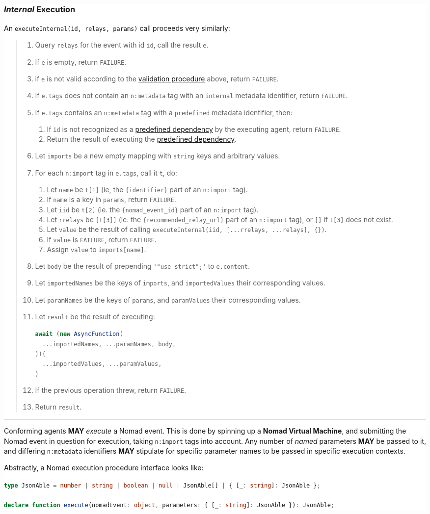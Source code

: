 ### _Internal_ Execution

An `executeInternal(id, relays, params)` call proceeds very similarly:

> 1. Query `relays` for the event with id `id`, call the result `e`.
> 2. If `e` is empty, return `FAILURE`.
> 3. if `e` is not valid according to the [validation procedure](#validation) above, return `FAILURE`.
> 4. If `e.tags` does not contain an `n:metadata` tag with an `internal` metadata identifier, return `FAILURE`.
> 5. If `e.tags` contains an `n:metadata` tag with a `predefined` metadata identifier, then:
>    1. If `id` is not recognized as a [predefined dependency](./appendix-a) by the executing agent, return `FAILURE`.
>    2. Return the result of executing the [predefined dependency](./appendix-a).
> 6. Let `imports` be a new empty mapping with `string` keys and arbitrary values.
> 7. For each `n:import` tag in `e.tags`, call it `t`, do:
>    1. Let `name` be `t[1]` (ie, the `{identifier}` part of an `n:import` tag).
>    2. If `name` is a key in `params`, return `FAILURE`.
>    3. Let `iid` be `t[2]` (ie. the `{nomad_event_id}` part of an `n:import` tag).
>    4. Let `rrelays` be `[t[3]]` (ie. the `{recommended_relay_url}` part of an `n:import` tag), or `[]` if `t[3]` does not exist.
>    5. Let `value` be the result of calling `executeInternal(iid, [...rrelays, ...relays], {})`.
>    6. If `value` is `FAILURE`, return `FAILURE`.
>    7. Assign `value` to `imports[name]`.
> 8. Let `body` be the result of prepending `'"use strict";'` to `e.content`.
> 9. Let `importedNames` be the keys of `imports`, and `importedValues` their corresponding values.
> 10. Let `paramNames` be the keys of `params`, and `paramValues` their corresponding values.
> 11. Let `result` be the result of executing:
>
>     ```javascript
>     await (new AsyncFunction(
>       ...importedNames, ...paramNames, body,
>     ))(
>       ...importedValues, ...paramValues,
>     )
>     ```
>
> 12. If the previous operation threw, return `FAILURE`.
> 13. Return `result`.

---

Conforming agents **MAY** _execute_ a Nomad event.
This is done by spinning up a **Nomad Virtual Machine**, and submitting the Nomad event in question for execution, taking `n:import` tags into account.
Any number of _named_ parameters **MAY** be passed to it, and differing `n:metadata` identifiers **MAY** stipulate for specific parameter names to be passed in specific execution contexts.

Abstractly, a Nomad execution procedure interface looks like:

```typescript
type JsonAble = number | string | boolean | null | JsonAble[] | { [_: string]: JsonAble };

declare function execute(nomadEvent: object, parameters: { [_: string]: JsonAble }): JsonAble;
```


[^non-deletable]: There's a precedent for _non-deletable_ events in [NIP-09's _"Deleting a Deletion"_](https://github.com/nostr-protocol/nips/blob/master/09.md#deleting-a-deletion) section.